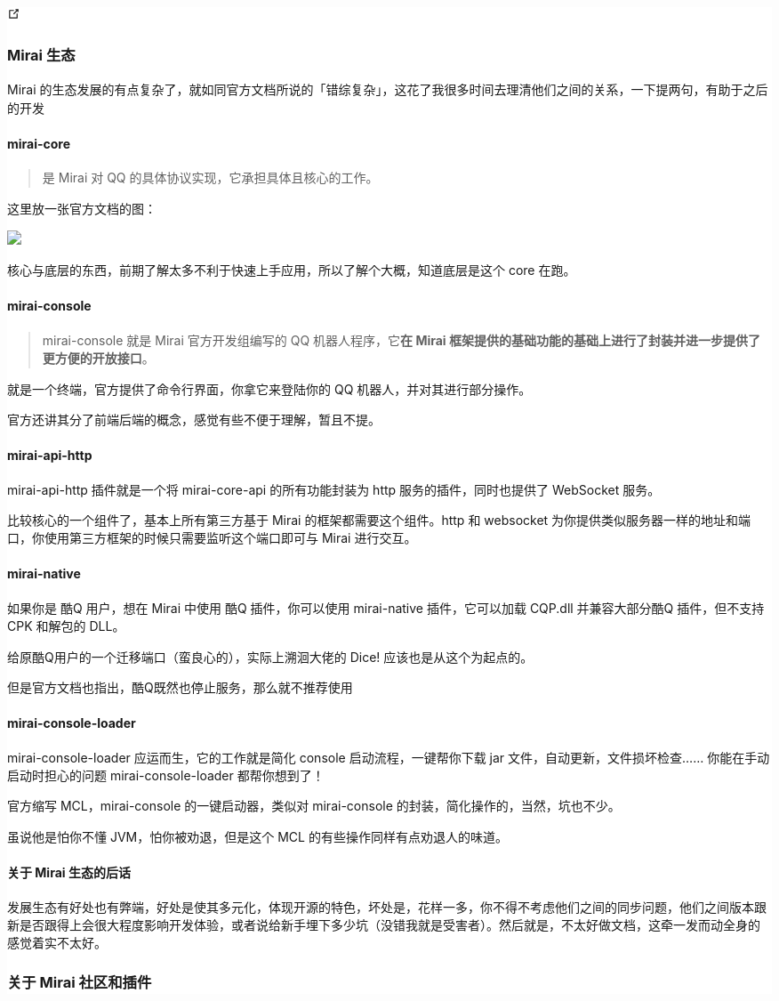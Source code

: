 <svg class="external-link-icon" xmlns="http://www.w3.org/2000/svg" aria-hidden="true" focusable="false" x="0px" y="0px" viewBox="0 0 100 100" width="15" height="15"><path fill="currentColor" d="M18.8,85.1h56l0,0c2.2,0,4-1.8,4-4v-32h-8v28h-48v-48h28v-8h-32l0,0c-2.2,0-4,1.8-4,4v56C14.8,83.3,16.6,85.1,18.8,85.1z"></path><polygon fill="currentColor" points="45.7,48.7 51.3,54.3 77.2,28.5 77.2,37.2 85.2,37.2 85.2,14.9 62.8,14.9 62.8,22.9 71.5,22.9"></polygon></svg><span class="external-link-icon-sr-only"></span></span></a></td></tr></tbody></table>

### Mirai 生态

Mirai 的生态发展的有点复杂了，就如同官方文档所说的「错综复杂」，这花了我很多时间去理清他们之间的关系，一下提两句，有助于之后的开发

#### mirai-core

> 是 Mirai 对 QQ 的具体协议实现，它承担具体且核心的工作。

这里放一张官方文档的图：

<img src="https://mermaid.ink/img/eyJjb2RlIjoiZmxvd2NoYXJ0IExSXG4gICAgY2xhc3NEZWYgY29yZWhpZ2hsaWdodCBmaWxsOiNmOTYsc3Ryb2tlOiMzMzMsc3Ryb2tlLXdpZHRoOjNweDtcbiAgICBzdWJncmFwaCBtaXJhaSBbXCJNaXJhaSDmoYbmnrZcIl1cbiAgICAgICAgbWlyYWljb3JlYXBpKG1pcmFpLWNvcmUtYXBpKTo6OmNvcmVoaWdobGlnaHRcbiAgICAgICAgbWlyYWljb3JlcXFhbmRyb2lkKFwibWlyYWktY29yZTxici8-KFFRQW5kcm9pZCDljY_orq4pXCIpXG4gICAgICAgIG1pcmFpY29yZXFxYW5kcm9pZCAtLT4gfOaPkOS-m-WNj-iurnxtaXJhaWNvcmVhcGlcbiAgICBlbmRcbiAgICBtaXJhaWludGVyZmFjZShcIuS9oOe8luWGmeeahDxici8-5py65Zmo5Lq656iL5bqPXCIpXG4gICAgbWlyYWljb3JlYXBpIC0tPiB85o-Q5L6b5Z-656GA5Yqf6IO9fG1pcmFpaW50ZXJmYWNlIiwibWVybWFpZCI6eyJ0aGVtZSI6ImRlZmF1bHQifSwidXBkYXRlRWRpdG9yIjpmYWxzZX0">

核心与底层的东西，前期了解太多不利于快速上手应用，所以了解个大概，知道底层是这个 core 在跑。

#### mirai-console

> mirai-console 就是 Mirai 官方开发组编写的 QQ 机器人程序，它**在 Mirai 框架提供的基础功能的基础上进行了封装并进一步提供了更方便的开放接口**。

就是一个终端，官方提供了命令行界面，你拿它来登陆你的 QQ 机器人，并对其进行部分操作。

官方还讲其分了前端后端的概念，感觉有些不便于理解，暂且不提。

#### mirai-api-http

mirai-api-http 插件就是一个将 mirai-core-api 的所有功能封装为 http 服务的插件，同时也提供了 WebSocket 服务。

比较核心的一个组件了，基本上所有第三方基于 Mirai 的框架都需要这个组件。http 和 websocket 为你提供类似服务器一样的地址和端口，你使用第三方框架的时候只需要监听这个端口即可与 Mirai 进行交互。

#### mirai-native

如果你是 酷Q 用户，想在 Mirai 中使用 酷Q 插件，你可以使用 mirai-native 插件，它可以加载 CQP.dll 并兼容大部分酷Q 插件，但不支持 CPK 和解包的 DLL。

给原酷Q用户的一个迁移端口（蛮良心的），实际上溯洄大佬的 Dice! 应该也是从这个为起点的。

但是官方文档也指出，酷Q既然也停止服务，那么就不推荐使用

#### mirai-console-loader

mirai-console-loader 应运而生，它的工作就是简化 console 启动流程，一键帮你下载 jar 文件，自动更新，文件损坏检查…… 你能在手动启动时担心的问题 mirai-console-loader 都帮你想到了！

官方缩写 MCL，mirai-console 的一键启动器，类似对 mirai-console 的封装，简化操作的，当然，坑也不少。

虽说他是怕你不懂 JVM，怕你被劝退，但是这个 MCL 的有些操作同样有点劝退人的味道。

#### 关于 Mirai 生态的后话

发展生态有好处也有弊端，好处是使其多元化，体现开源的特色，坏处是，花样一多，你不得不考虑他们之间的同步问题，他们之间版本跟新是否跟得上会很大程度影响开发体验，或者说给新手埋下多少坑（没错我就是受害者）。然后就是，不太好做文档，这牵一发而动全身的感觉着实不太好。

### 关于 Mirai 社区和插件
